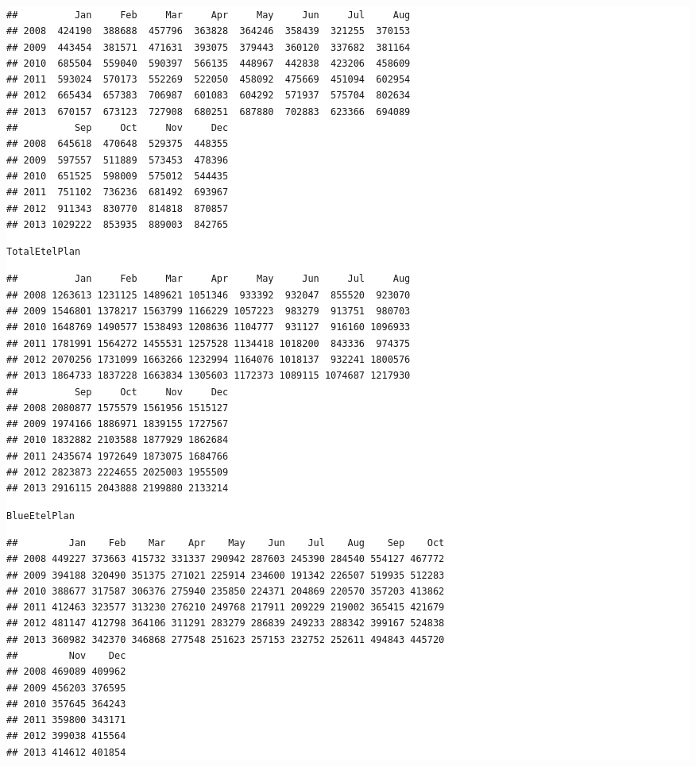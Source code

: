 ```
##          Jan     Feb     Mar     Apr     May     Jun     Jul     Aug
## 2008  424190  388688  457796  363828  364246  358439  321255  370153
## 2009  443454  381571  471631  393075  379443  360120  337682  381164
## 2010  685504  559040  590397  566135  448967  442838  423206  458609
## 2011  593024  570173  552269  522050  458092  475669  451094  602954
## 2012  665434  657383  706987  601083  604292  571937  575704  802634
## 2013  670157  673123  727908  680251  687880  702883  623366  694089
##          Sep     Oct     Nov     Dec
## 2008  645618  470648  529375  448355
## 2009  597557  511889  573453  478396
## 2010  651525  598009  575012  544435
## 2011  751102  736236  681492  693967
## 2012  911343  830770  814818  870857
## 2013 1029222  853935  889003  842765
```

```r
TotalEtelPlan
```

```
##          Jan     Feb     Mar     Apr     May     Jun     Jul     Aug
## 2008 1263613 1231125 1489621 1051346  933392  932047  855520  923070
## 2009 1546801 1378217 1563799 1166229 1057223  983279  913751  980703
## 2010 1648769 1490577 1538493 1208636 1104777  931127  916160 1096933
## 2011 1781991 1564272 1455531 1257528 1134418 1018200  843336  974375
## 2012 2070256 1731099 1663266 1232994 1164076 1018137  932241 1800576
## 2013 1864733 1837228 1663834 1305603 1172373 1089115 1074687 1217930
##          Sep     Oct     Nov     Dec
## 2008 2080877 1575579 1561956 1515127
## 2009 1974166 1886971 1839155 1727567
## 2010 1832882 2103588 1877929 1862684
## 2011 2435674 1972649 1873075 1684766
## 2012 2823873 2224655 2025003 1955509
## 2013 2916115 2043888 2199880 2133214
```

```r
BlueEtelPlan
```

```
##         Jan    Feb    Mar    Apr    May    Jun    Jul    Aug    Sep    Oct
## 2008 449227 373663 415732 331337 290942 287603 245390 284540 554127 467772
## 2009 394188 320490 351375 271021 225914 234600 191342 226507 519935 512283
## 2010 388677 317587 306376 275940 235850 224371 204869 220570 357203 413862
## 2011 412463 323577 313230 276210 249768 217911 209229 219002 365415 421679
## 2012 481147 412798 364106 311291 283279 286839 249233 288342 399167 524838
## 2013 360982 342370 346868 277548 251623 257153 232752 252611 494843 445720
##         Nov    Dec
## 2008 469089 409962
## 2009 456203 376595
## 2010 357645 364243
## 2011 359800 343171
## 2012 399038 415564
## 2013 414612 401854
```
